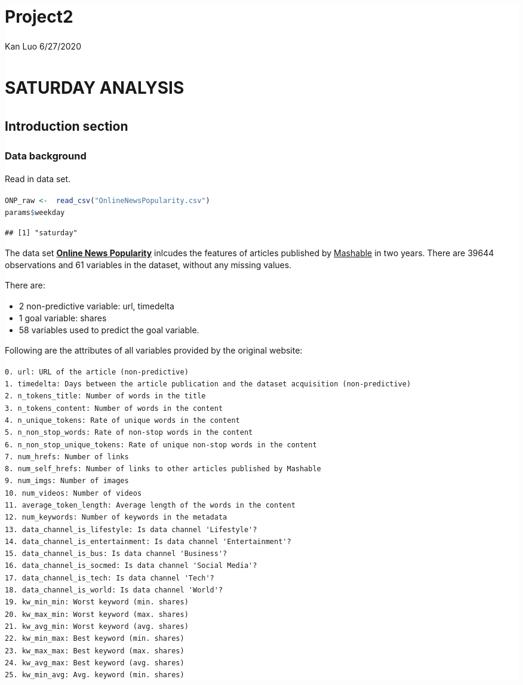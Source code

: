 Project2
================
Kan Luo
6/27/2020

# SATURDAY ANALYSIS

## Introduction section

### Data background

Read in data set.

``` r
ONP_raw <-  read_csv("OnlineNewsPopularity.csv")
params$weekday
```

    ## [1] "saturday"

The data set [**Online News
Popularity**](https://archive.ics.uci.edu/ml/datasets/Online+News+Popularity)
inlcudes the features of articles published by
[Mashable](www.mashable.com) in two years. There are 39644 observations
and 61 variables in the dataset, without any missing values.

There are:

  - 2 non-predictive variable: url, timedelta  
  - 1 goal variable: shares  
  - 58 variables used to predict the goal variable.

Following are the attributes of all variables provided by the original
website:

`0. url: URL of the article (non-predictive)`  
`1. timedelta: Days between the article publication and the dataset
acquisition (non-predictive)`  
`2. n_tokens_title: Number of words in the title`  
`3. n_tokens_content: Number of words in the content`  
`4. n_unique_tokens: Rate of unique words in the content`  
`5. n_non_stop_words: Rate of non-stop words in the content`  
`6. n_non_stop_unique_tokens: Rate of unique non-stop words in the
content`  
`7. num_hrefs: Number of links`  
`8. num_self_hrefs: Number of links to other articles published by
Mashable`  
`9. num_imgs: Number of images`  
`10. num_videos: Number of videos`  
`11. average_token_length: Average length of the words in the content`  
`12. num_keywords: Number of keywords in the metadata`  
`13. data_channel_is_lifestyle: Is data channel 'Lifestyle'?`  
`14. data_channel_is_entertainment: Is data channel 'Entertainment'?`  
`15. data_channel_is_bus: Is data channel 'Business'?`  
`16. data_channel_is_socmed: Is data channel 'Social Media'?`  
`17. data_channel_is_tech: Is data channel 'Tech'?`  
`18. data_channel_is_world: Is data channel 'World'?`  
`19. kw_min_min: Worst keyword (min. shares)`  
`20. kw_max_min: Worst keyword (max. shares)`  
`21. kw_avg_min: Worst keyword (avg. shares)`  
`22. kw_min_max: Best keyword (min. shares)`  
`23. kw_max_max: Best keyword (max. shares)`  
`24. kw_avg_max: Best keyword (avg. shares)`  
`25. kw_min_avg: Avg. keyword (min. shares)`  